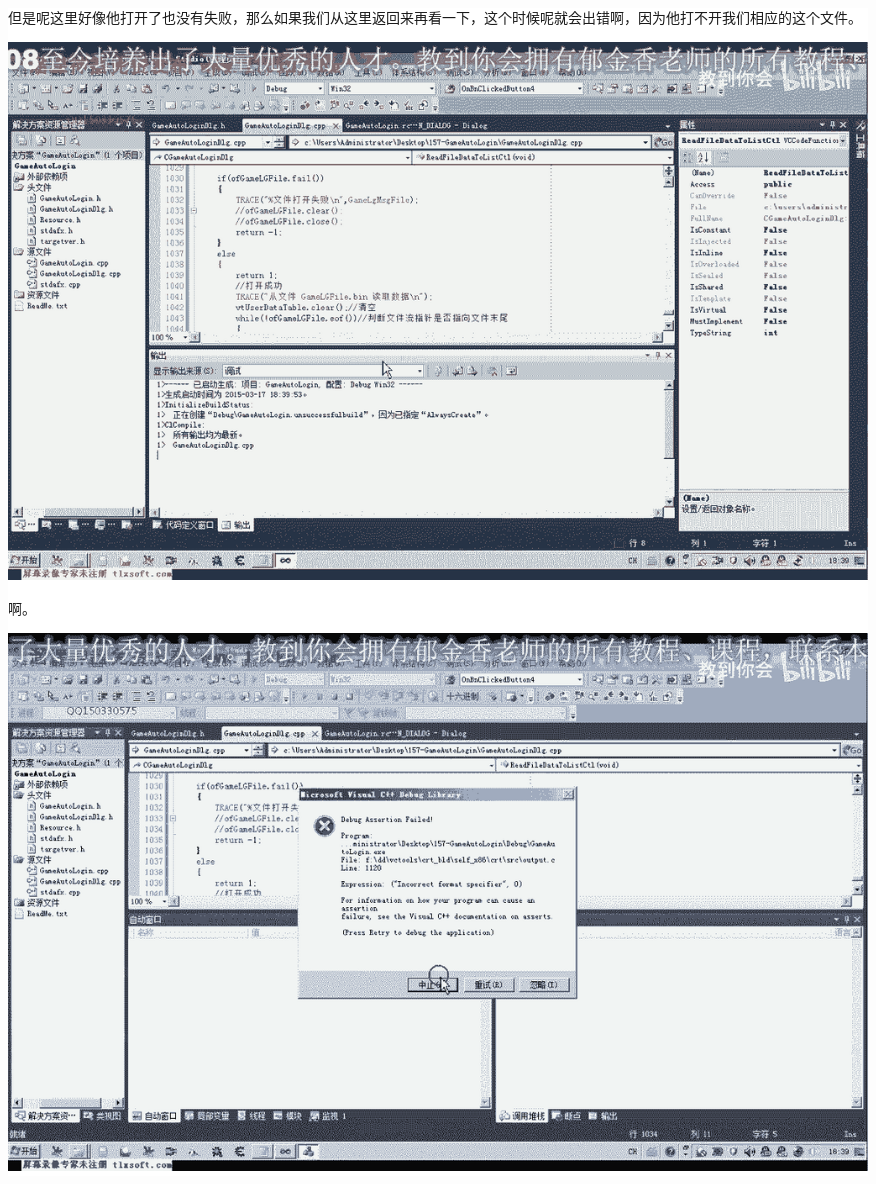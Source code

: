 但是呢这里好像他打开了也没有失败，那么如果我们从这里返回来再看一下，这个时候呢就会出错啊，因为他打不开我们相应的这个文件。



![](img/f7b8d62bb2466e5c826e47e29ad46345_84.png)

啊。

![](img/f7b8d62bb2466e5c826e47e29ad46345_86.png)
